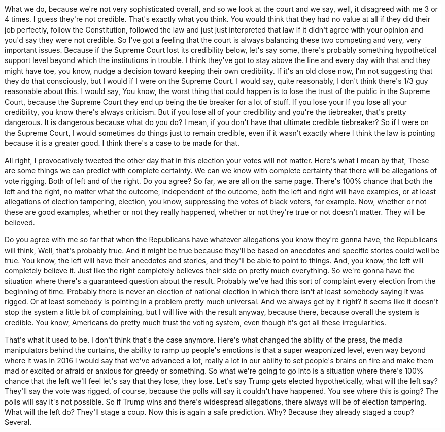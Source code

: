 What we do, because we're not very sophisticated overall, and so we look at the court and we say, well, it disagreed with me 3 or 4 times. I guess they're not credible. That's exactly what you think. You would think that they had no value at all if they did their job perfectly, follow the Constitution, followed the law and just just interpreted that law if it didn't agree with your opinion and you'd say they were not credible. So I've got a feeling that the court is always balancing these two competing and very, very important issues. Because if the Supreme Court lost its credibility below, let's say some, there's probably something hypothetical support level beyond which the institutions in trouble. I think they've got to stay above the line and every day with that and they might have toe, you know, nudge a decision toward keeping their own credibility. If it's an old close now, I'm not suggesting that they do that consciously, but I would if I were on the Supreme Court. I would say, quite reasonably, I don't think there's 1/3 guy reasonable about this. I would say, You know, the worst thing that could happen is to lose the trust of the public in the Supreme Court, because the Supreme Court they end up being the tie breaker for a lot of stuff. If you lose your If you lose all your credibility, you know there's always criticism. But if you lose all of your credibility and you're the tiebreaker, that's pretty dangerous. It is dangerous because what do you do? I mean, if you don't have that ultimate credible tiebreaker? So if I were on the Supreme Court, I would sometimes do things just to remain credible, even if it wasn't exactly where I think the law is pointing because it is a greater good. I think there's a case to be made for that. 

All right, I provocatively tweeted the other day that in this election your votes will not matter. Here's what I mean by that, These are some things we can predict with complete certainty. We can we know with complete certainty that there will be allegations of vote rigging. Both of left and of the right. Do you agree? So far, we are all on the same page. There's 100% chance that both the left and the right, no matter what the outcome, independent of the outcome, both the left and right will have examples, or at least allegations of election tampering, election, you know, suppressing the votes of black voters, for example. Now, whether or not these are good examples, whether or not they really happened, whether or not they're true or not doesn't matter. They will be believed. 

Do you agree with me so far that when the Republicans have whatever allegations you know they're gonna have, the Republicans will think, Well, that's probably true. And it might be true because they'll be based on anecdotes and specific stories could well be true. You know, the left will have their anecdotes and stories, and they'll be able to point to things. And, you know, the left will completely believe it. Just like the right completely believes their side on pretty much everything. So we're gonna have the situation where there's a guaranteed question about the result. Probably we've had this sort of complaint every election from the beginning of time. Probably there is never an election of national election in which there isn't at least somebody saying it was rigged. Or at least somebody is pointing in a problem pretty much universal. And we always get by it right? It seems like it doesn't stop the system a little bit of complaining, but I will live with the result anyway, because there, because overall the system is credible. You know, Americans do pretty much trust the voting system, even though it's got all these irregularities. 

That's what it used to be. I don't think that's the case anymore. Here's what changed the ability of the press, the media manipulators behind the curtains, the ability to ramp up people's emotions is that a super weaponized level, even way beyond where it was in 2016 I would say that we've advanced a lot, really a lot in our ability to set people's brains on fire and make them mad or excited or afraid or anxious for greedy or something. So what we're going to go into is a situation where there's 100% chance that the left we'll feel let's say that they lose, they lose. Let's say Trump gets elected hypothetically, what will the left say? They'll say the vote was rigged, of course, because the polls will say it couldn't have happened. You see where this is going? The polls will say it's not possible. So if Trump wins and there's widespread allegations, there always will be of election tampering. What will the left do? They'll stage a coup. Now this is again a safe prediction. Why? Because they already staged a coup? Several. 
